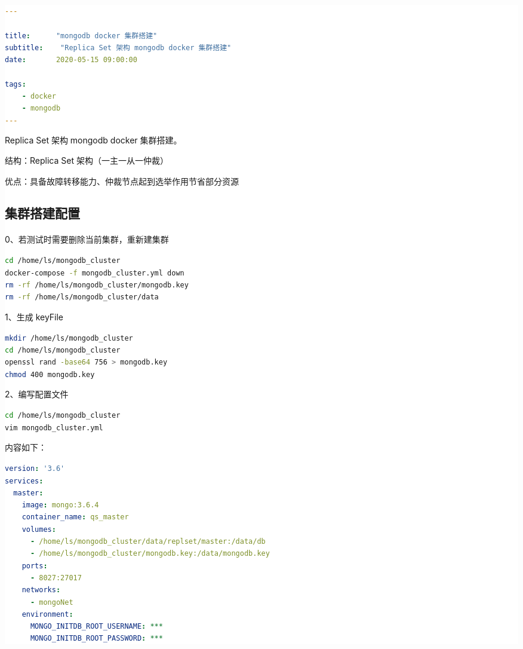```yaml
---

title:      "mongodb docker 集群搭建"
subtitle:    "Replica Set 架构 mongodb docker 集群搭建"
date:       2020-05-15 09:00:00

tags:
    - docker
    - mongodb
---
```




Replica Set 架构 mongodb docker 集群搭建。

结构：Replica Set 架构（一主一从一仲裁）

优点：具备故障转移能力、仲裁节点起到选举作用节省部分资源



## 集群搭建配置

0、若测试时需要删除当前集群，重新建集群

```bash
cd /home/ls/mongodb_cluster
docker-compose -f mongodb_cluster.yml down
rm -rf /home/ls/mongodb_cluster/mongodb.key
rm -rf /home/ls/mongodb_cluster/data 
```



1、生成 keyFile

```bash
mkdir /home/ls/mongodb_cluster
cd /home/ls/mongodb_cluster
openssl rand -base64 756 > mongodb.key
chmod 400 mongodb.key
```



2、编写配置文件

```bash
cd /home/ls/mongodb_cluster
vim mongodb_cluster.yml
```

内容如下：

```yaml
version: '3.6'
services:
  master:
    image: mongo:3.6.4
    container_name: qs_master
    volumes:
      - /home/ls/mongodb_cluster/data/replset/master:/data/db
      - /home/ls/mongodb_cluster/mongodb.key:/data/mongodb.key
    ports:
      - 8027:27017
    networks:
      - mongoNet
    environment:
      MONGO_INITDB_ROOT_USERNAME: ***
      MONGO_INITDB_ROOT_PASSWORD: ***
```